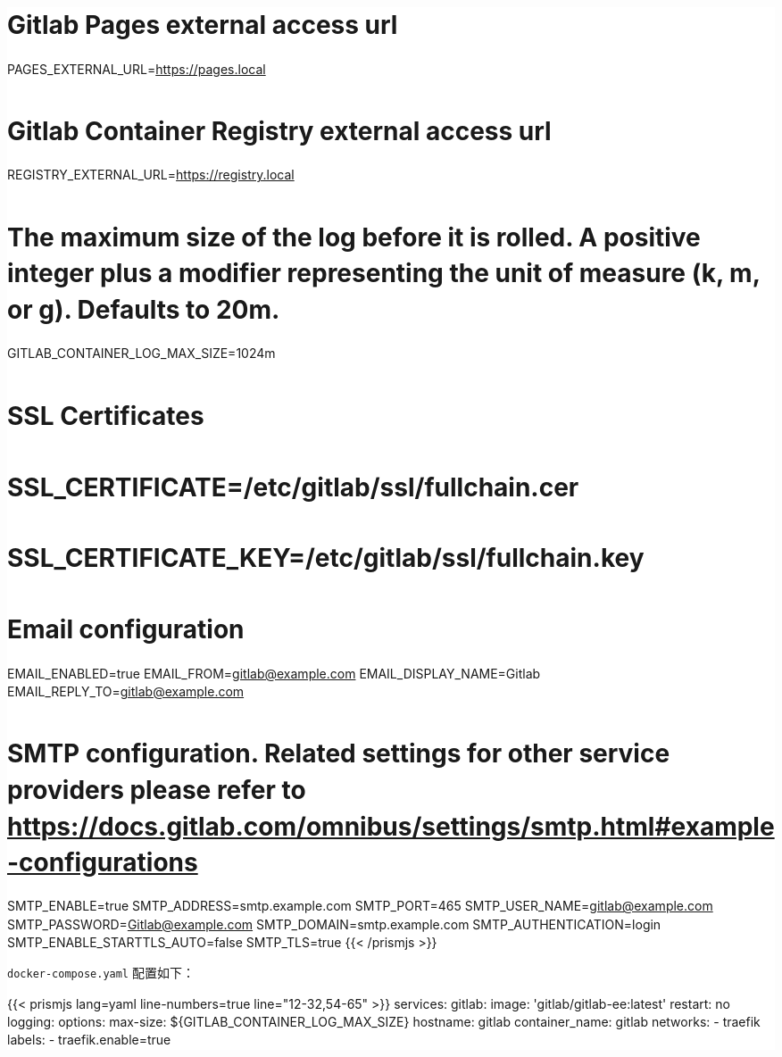 # Gitlab Pages external access url
PAGES_EXTERNAL_URL=https://pages.local

# Gitlab Container Registry external access url
REGISTRY_EXTERNAL_URL=https://registry.local

# The maximum size of the log before it is rolled. A positive integer plus a modifier representing the unit of measure (k, m, or g). Defaults to 20m.
GITLAB_CONTAINER_LOG_MAX_SIZE=1024m

# SSL Certificates
# SSL_CERTIFICATE=/etc/gitlab/ssl/fullchain.cer
# SSL_CERTIFICATE_KEY=/etc/gitlab/ssl/fullchain.key

# Email configuration
EMAIL_ENABLED=true
EMAIL_FROM=gitlab@example.com
EMAIL_DISPLAY_NAME=Gitlab
EMAIL_REPLY_TO=gitlab@example.com

# SMTP configuration. Related settings for other service providers please refer to https://docs.gitlab.com/omnibus/settings/smtp.html#example-configurations
SMTP_ENABLE=true
SMTP_ADDRESS=smtp.example.com
SMTP_PORT=465
SMTP_USER_NAME=gitlab@example.com
SMTP_PASSWORD=Gitlab@example.com
SMTP_DOMAIN=smtp.example.com
SMTP_AUTHENTICATION=login
SMTP_ENABLE_STARTTLS_AUTO=false
SMTP_TLS=true
{{< /prismjs >}}

`docker-compose.yaml` 配置如下：

{{< prismjs lang=yaml line-numbers=true line="12-32,54-65" >}}
services:
  gitlab:
    image: 'gitlab/gitlab-ee:latest'
    restart: no
    logging:
      options:
        max-size: ${GITLAB_CONTAINER_LOG_MAX_SIZE}
    hostname: gitlab
    container_name: gitlab
    networks:
      - traefik
    labels:
      - traefik.enable=true
